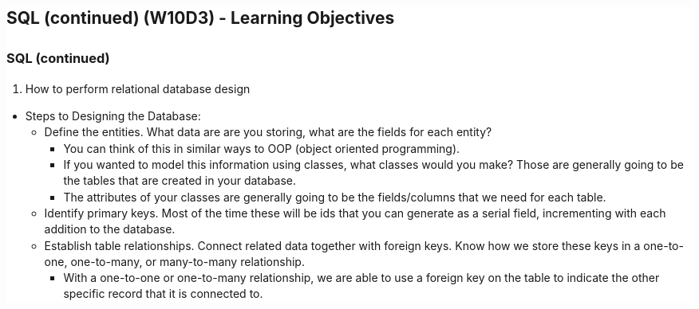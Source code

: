 SQL (continued) (W10D3) - Learning Objectives
---------------------------------------------

### SQL (continued)

1.  How to perform relational database design

-   Steps to Designing the Database:
    -   Define the entities. What data are are you storing, what are the fields for each entity?
        -   You can think of this in similar ways to OOP (object oriented programming).
        -   If you wanted to model this information using classes, what classes would you make? Those are generally going to be the tables that are created in your database.
        -   The attributes of your classes are generally going to be the fields/columns that we need for each table.
    -   Identify primary keys. Most of the time these will be ids that you can generate as a serial field, incrementing with each addition to the database.
    -   Establish table relationships. Connect related data together with foreign keys. Know how we store these keys in a one-to-one, one-to-many, or many-to-many relationship.
        -   With a one-to-one or one-to-many relationship, we are able to use a foreign key on the table to indicate the other specific record that it is connected to.